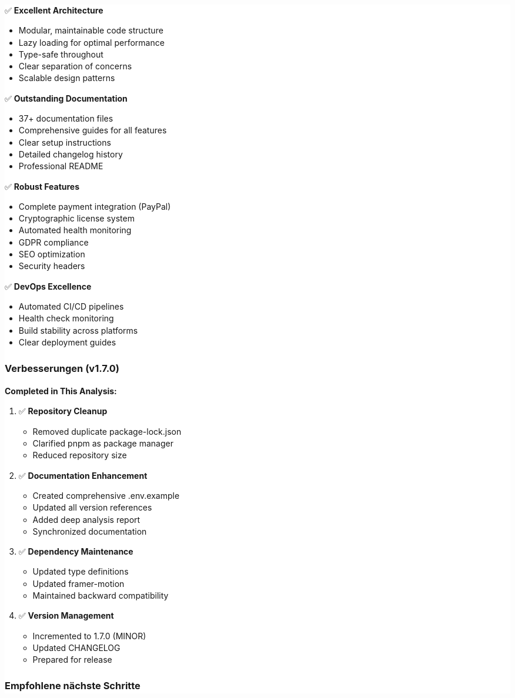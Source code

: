 ✅ **Excellent Architecture**
- Modular, maintainable code structure
- Lazy loading for optimal performance
- Type-safe throughout
- Clear separation of concerns
- Scalable design patterns

✅ **Outstanding Documentation**
- 37+ documentation files
- Comprehensive guides for all features
- Clear setup instructions
- Detailed changelog history
- Professional README

✅ **Robust Features**
- Complete payment integration (PayPal)
- Cryptographic license system
- Automated health monitoring
- GDPR compliance
- SEO optimization
- Security headers

✅ **DevOps Excellence**
- Automated CI/CD pipelines
- Health check monitoring
- Build stability across platforms
- Clear deployment guides

### Verbesserungen (v1.7.0)

**Completed in This Analysis:**

1. ✅ **Repository Cleanup**
   - Removed duplicate package-lock.json
   - Clarified pnpm as package manager
   - Reduced repository size

2. ✅ **Documentation Enhancement**
   - Created comprehensive .env.example
   - Updated all version references
   - Added deep analysis report
   - Synchronized documentation

3. ✅ **Dependency Maintenance**
   - Updated type definitions
   - Updated framer-motion
   - Maintained backward compatibility

4. ✅ **Version Management**
   - Incremented to 1.7.0 (MINOR)
   - Updated CHANGELOG
   - Prepared for release

### Empfohlene nächste Schritte
